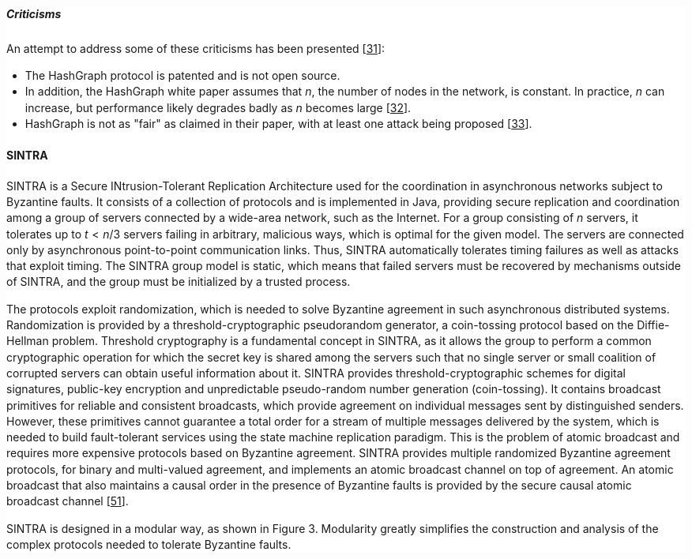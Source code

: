 ##### Criticisms

An attempt to address some of these criticisms has been presented [[31]]: 

- The HashGraph protocol is patented and is not open source.
- In addition, the HashGraph white paper assumes that _n_, the number of nodes in the network, is constant. In practice, _n_ can increase, but performance likely degrades badly as _n_ becomes large [[32]].
- HashGraph is not as "fair" as claimed in their paper, with at least one attack being proposed [[33]].

#### SINTRA

SINTRA is a Secure INtrusion-Tolerant Replication Architecture used for the coordination in asynchronous networks subject to Byzantine faults. It consists of a collection of protocols and is implemented in Java, providing secure replication and coordination among a group of servers connected by a wide-area network, such as the Internet. For a group consisting of _n_ servers, it tolerates up to $t<n/3​$ servers failing in arbitrary, malicious ways, which is optimal for the given model. The servers are connected only by asynchronous point-to-point communication links. Thus, SINTRA automatically tolerates timing failures as well as attacks that exploit timing. The SINTRA group model is static, which means that failed servers must be recovered by mechanisms outside of SINTRA, and the group must be initialized by a trusted process.

The protocols exploit randomization, which is needed to solve Byzantine agreement in such asynchronous distributed systems. Randomization is provided by a threshold-cryptographic pseudorandom generator, a coin-tossing protocol based on the Diffie-Hellman problem. Threshold cryptography is a fundamental concept in SINTRA, as it allows the group to perform a common cryptographic operation for which the secret key is shared among the servers such that no single server or small coalition of corrupted servers can obtain useful information about it. SINTRA provides threshold-cryptographic schemes for digital signatures, public-key encryption and unpredictable pseudo-random number generation (coin-tossing). It contains broadcast primitives for reliable and consistent broadcasts, which provide agreement on individual messages sent by distinguished senders. However, these primitives cannot guarantee a total order for a stream of multiple messages delivered by the system, which is needed to build fault-tolerant services using the state machine replication paradigm. This is the problem of atomic broadcast and requires more expensive protocols based on Byzantine agreement. SINTRA provides multiple randomized Byzantine agreement protocols, for binary and multi-valued agreement, and implements an atomic broadcast channel on top of agreement. An atomic broadcast that also maintains a causal order in the presence of Byzantine faults is provided by the secure causal atomic broadcast channel [[51]].

SINTRA is designed in a modular way, as shown in Figure 3. Modularity greatly simplifies the construction
and analysis of the complex protocols needed to tolerate Byzantine faults.


[1]: http://docs.maidsafe.net/Whitepapers/pdf/PARSEC.pdf
[2]: https://hal.inria.fr/hal-00944019v2/document
[3]: https://people.csail.mit.edu/silvio/Selected%20Scientific%20Papers/Distributed%20Computation/BYZANTYNE%20AGREEMENT%20MADE%20TRIVIAL.pdf
[4]: https://en.wikipedia.org/wiki/Gossip_protocol
[5]: https://medium.com/@flatoutcrypto/project-spotlight-maidsafe-and-parsec-part-1-4830cec8d9e3
[6]: htCachintps://eprint.iacr.org/2016/199.pdf
[7]: https://cachin.com/cc/talks/20170622-blockchain-ice.pdf
[8]: https://medium.com/@shelby_78386/i-dont-see-how-it-s-plausible-for-parallel-forks-of-the-hash-chain-to-be-finalized-concurrently-cb57afe9dd0a
[9]: http://conferences.inf.ed.ac.uk/EuroDW2018/papers/eurodw18-Rusch.pdf
[10]: https://arxiv.org/pdf/1708.05665.pdf
[11]: https://ieeexplore.ieee.org/document/8014672/
[12]: https://www.stellar.org/papers/stellar-consensus-protocol.pdf
[13]: https://www.zurich.ibm.com/dccl/papers/cachin_dccl.pdf
[14]: https://ripple.com/files/ripple_consensus_whitepaper.pdf
[1]: http://docs.maidsafe.net/Whitepapers/pdf/PARSEC.pdf
[2]: https://hal.inria.fr/hal-00944019v2/document
[3]: https://people.csail.mit.edu/silvio/Selected%20Scientific%20Papers/Distributed%20Computation/BYZANTYNE%20AGREEMENT%20MADE%20TRIVIAL.pdf
[4]: https://en.wikipedia.org/wiki/Gossip_protocol
[5]: https://medium.com/@flatoutcrypto/project-spotlight-maidsafe-and-parsec-part-1-4830cec8d9e3
[6]: https://eprint.iacr.org/2016/199.pdf
[7]: https://cachin.com/cc/talks/20170622-blockchain-ice.pdf
[8]: https://medium.com/@shelby_78386/i-dont-see-how-it-s-plausible-for-parallel-forks-of-the-hash-chain-to-be-finalized-concurrently-cb57afe9dd0a
[9]: http://conferences.inf.ed.ac.uk/EuroDW2018/papers/eurodw18-Rusch.pdf
[10]: https://arxiv.org/pdf/1708.05665.pdf
[11]: https://ieeexplore.ieee.org/document/8014672/
[12]: https://www.stellar.org/papers/stellar-consensus-protocol.pdf
[13]: https://www.zurich.ibm.com/dccl/papers/cachin_dccl.pdf
[14]: https://ripple.com/files/ripple_consensus_whitepaper.pdf
[15]: https://tendermint.com/static/docs/tendermint.pdf
[16]: https://arxiv.org/pdf/1807.01829.pdf
[17]: http://gramoli.redbellyblockchain.io/web/doc/pubs/DBFT-preprint.pdf
[18]: https://flatoutcrypto.com/home/avalancheprotocol
[19]: https://bitcoinist.com/breaking-down-the-scalability-trilemma/
[20]: https://blog.cdemi.io/byzantine-fault-tolerance/
[21]: https://en.wikipedia.org/wiki/Consensus_(computer_science)
[22]: https://groups.csail.mit.edu/tds/papers/Lynch/jacm85.pdf
[23]: https://www.the-paper-trail.org/post/2008-08-13-a-brief-tour-of-flp-impossibility/
[24]: https://hackernoon.com/demystifying-hashgraph-benefits-and-challenges-d605e5c0cee5
[25]: https://arxiv.org/pdf/1607.01341.pdf
[26]: https://eprint.iacr.org/2017/913.pdf
[27]: https://en.wikipedia.org/wiki/Chandra%E2%80%93Toueg_consensus_algorithm
[28]: https://en.wikipedia.org/wiki/Raft_(computer_science)
[29]: https://en.wikipedia.org/wiki/Paxos_(computer_science)
[30]: https://www.swirlds.com/downloads/SWIRLDS-TR-2016-01.pdf	"Hashgraph WhitePaper, Baird"
[31]: http://www.swirlds.com/downloads/Swirlds-and-Sybil-Attacks.pdf	"Swirlds and Sybil Attacks, Baird"
[32]: https://hackernoon.com/demystifying-hashgraph-benefits-and-challenges-d605e5c0cee5
[33]: https://medium.com/opentoken/hashgraph-a-whitepaper-review-f7dfe2b24647
[34]: https://blog.cosmos.network/tendermint-explained-bringing-bft-based-pos-to-the-public-blockchain-domain-f22e274a0fdb
[35]: https://flatoutcrypto.com/home/maidsafeparsecexplanationpt2
[36]: https://www.ccn.com/tag/red-belly-blockchain/
[37]: https://github.com/maidsafe/parsec
[38]: https://hal.inria.fr/hal-00944019v2/document
[39]: https://en.wikipedia.org/wiki/Byzantine_fault_tolerance
[40]: https://www.usenix.org/legacy/event/nsdi09/tech/full_papers/clement/clement.pdf
[41]: https://www.shoup.net/papers/ckps.pdf
[42]: https://dl.acm.org/citation.cfm?id=198088
[43]: https://dl.acm.org/citation.cfm?id=198088
[44]: https://github.com/tendermint/tendermint/blob/master/docs/spec/p2p/node.md
[45]: https://managementfromscratch.wordpress.com/2016/04/01/introduction-to-gossip/
[46]: https://en.wikipedia.org/wiki/Atomic_broadcast
[47]: https://en.wikipedia.org/wiki/Liveness
[48]: https://www.stellar.org/developers/guides/concepts/scp.html
[49]: https://rob-bell.net/2009/06/a-beginners-guide-to-big-o-notation/
[50]: http://www.cs.yale.edu/homes/aspnes/papers/jalg90.pdf
[51]: https://cachin.com/cc/papers/sintra.pdf